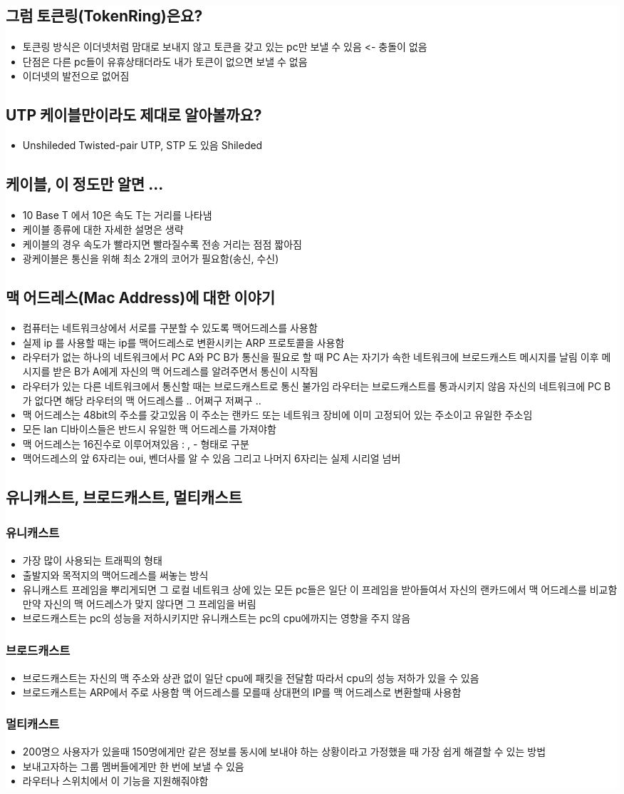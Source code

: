 ## 그럼 토큰링(TokenRing)은요?

- 토큰링 방식은 이더넷처럼 맘대로 보내지 않고 토큰을 갖고 있는 pc만 보낼 수 있음 <- 충돌이 없음 
- 단점은 다른 pc들이 유휴상태더라도 내가 토큰이 없으면 보낼 수 없음
- 이더넷의 발전으로 없어짐

## UTP 케이블만이라도 제대로 알아볼까요?

- Unshileded Twisted-pair UTP, STP 도 있음 Shileded

## 케이블, 이 정도만 알면 ...

- 10 Base T 에서 10은 속도 T는 거리를 나타냄
- 케이블 종류에 대한 자세한 설명은 생략
- 케이블의 경우 속도가 빨라지면 빨라질수록 전송 거리는 점점 짧아짐
- 광케이블은 통신을 위해 최소 2개의 코어가 필요함(송신, 수신)

## 맥 어드레스(Mac Address)에 대한 이야기

- 컴퓨터는 네트워크상에서 서로를 구분할 수 있도록 맥어드레스를 사용함
- 실제 ip 를 사용할 때는 ip를 맥어드레스로 변환시키는 ARP 프로토콜을 사용함
- 라우터가 없는 하나의 네트워크에서 PC A와 PC B가 통신을 필요로 할 때 PC A는 자기가 속한 네트워크에 브로드캐스트 메시지를 날림 이후 메시지를 받은 B가 A에게 자신의 맥 어드레스를 알려주면서 통신이 시작됨
- 라우터가 있는 다른 네트워크에서 통신할 때는 브로드캐스트로 통신 불가임 라우터는 브로드캐스트를 통과시키지 않음 자신의 네트워크에 PC B가 없다면 해당 라우터의 맥 어드레스를 .. 어쩌구 저쩌구 ..
- 맥 어드레스는 48bit의 주소를 갖고있음 이 주소는 랜카드 또는 네트워크 장비에 이미 고정되어 있는 주소이고 유일한 주소임 
- 모든 lan 디바이스들은 반드시 유일한 맥 어드레스를 가져야함
- 맥 어드레스는 16진수로 이루어져있음 : , - 형태로 구분
- 맥어드레스의 앞 6자리는 oui, 벤더사를 알 수 있음 그리고 나머지 6자리는 실제 시리얼 넘버

## 유니캐스트, 브로드캐스트, 멀티캐스트

### 유니캐스트

- 가장 많이 사용되는 트래픽의 형태
- 출발지와 목적지의 맥어드레스를 써놓는 방식
- 유니캐스트 프레임을 뿌리게되면 그 로컬 네트워크 상에 있는 모든 pc들은 일단 이 프레임을 받아들여서 자신의 랜카드에서 맥 어드레스를 비교함 만약 자신의 맥 어드레스가 맞지 않다면 그 프레임을 버림
- 브로드캐스트는 pc의 성능을 저하시키지만 유니캐스트는 pc의 cpu에까지는 영향을 주지 않음

### 브로드캐스트

- 브로드캐스트는 자신의 맥 주소와 상관 없이 일단 cpu에 패킷을 전달함 따라서 cpu의 성능 저하가 있을 수 있음
- 브로드캐스트는 ARP에서 주로 사용함 맥 어드레스를 모를때 상대편의 IP를 맥 어드레스로 변환할때 사용함

### 멀티캐스트

- 200명으 사용자가 있을때 150명에게만 같은 정보를 동시에 보내야 하는 상황이라고 가정했을 때 가장 쉽게 해결할 수 있는 방법
- 보내고자하는 그룹 멤버들에게만 한 번에 보낼 수 있음
- 라우터나 스위치에서 이 기능을 지원해줘야함
